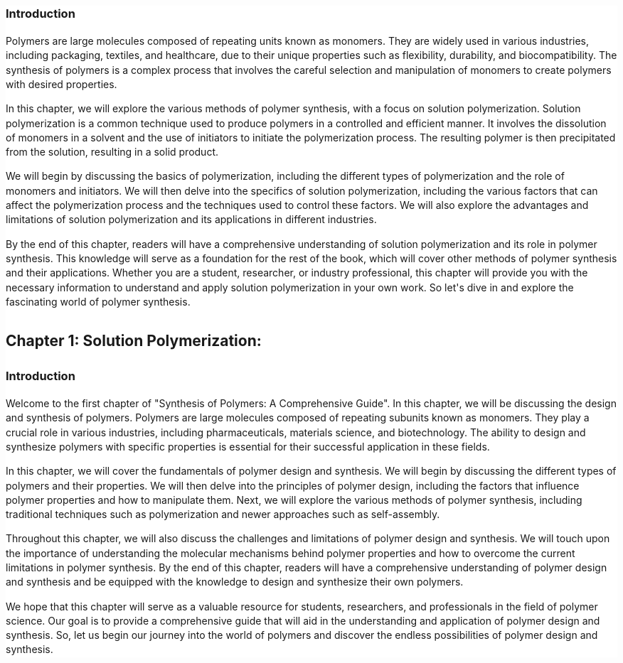 ### Introduction

Polymers are large molecules composed of repeating units known as monomers. They are widely used in various industries, including packaging, textiles, and healthcare, due to their unique properties such as flexibility, durability, and biocompatibility. The synthesis of polymers is a complex process that involves the careful selection and manipulation of monomers to create polymers with desired properties.

In this chapter, we will explore the various methods of polymer synthesis, with a focus on solution polymerization. Solution polymerization is a common technique used to produce polymers in a controlled and efficient manner. It involves the dissolution of monomers in a solvent and the use of initiators to initiate the polymerization process. The resulting polymer is then precipitated from the solution, resulting in a solid product.

We will begin by discussing the basics of polymerization, including the different types of polymerization and the role of monomers and initiators. We will then delve into the specifics of solution polymerization, including the various factors that can affect the polymerization process and the techniques used to control these factors. We will also explore the advantages and limitations of solution polymerization and its applications in different industries.

By the end of this chapter, readers will have a comprehensive understanding of solution polymerization and its role in polymer synthesis. This knowledge will serve as a foundation for the rest of the book, which will cover other methods of polymer synthesis and their applications. Whether you are a student, researcher, or industry professional, this chapter will provide you with the necessary information to understand and apply solution polymerization in your own work. So let's dive in and explore the fascinating world of polymer synthesis.


## Chapter 1: Solution Polymerization:




### Introduction

Welcome to the first chapter of "Synthesis of Polymers: A Comprehensive Guide". In this chapter, we will be discussing the design and synthesis of polymers. Polymers are large molecules composed of repeating subunits known as monomers. They play a crucial role in various industries, including pharmaceuticals, materials science, and biotechnology. The ability to design and synthesize polymers with specific properties is essential for their successful application in these fields.

In this chapter, we will cover the fundamentals of polymer design and synthesis. We will begin by discussing the different types of polymers and their properties. We will then delve into the principles of polymer design, including the factors that influence polymer properties and how to manipulate them. Next, we will explore the various methods of polymer synthesis, including traditional techniques such as polymerization and newer approaches such as self-assembly.

Throughout this chapter, we will also discuss the challenges and limitations of polymer design and synthesis. We will touch upon the importance of understanding the molecular mechanisms behind polymer properties and how to overcome the current limitations in polymer synthesis. By the end of this chapter, readers will have a comprehensive understanding of polymer design and synthesis and be equipped with the knowledge to design and synthesize their own polymers.

We hope that this chapter will serve as a valuable resource for students, researchers, and professionals in the field of polymer science. Our goal is to provide a comprehensive guide that will aid in the understanding and application of polymer design and synthesis. So, let us begin our journey into the world of polymers and discover the endless possibilities of polymer design and synthesis.
